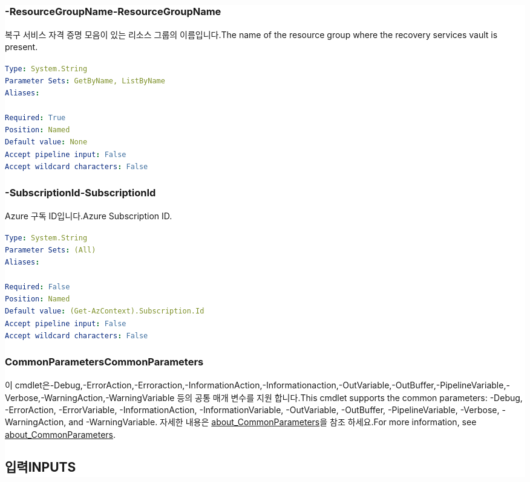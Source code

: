 ### <span data-ttu-id="1b88f-137">-ResourceGroupName</span><span class="sxs-lookup"><span data-stu-id="1b88f-137">-ResourceGroupName</span></span>
<span data-ttu-id="1b88f-138">복구 서비스 자격 증명 모음이 있는 리소스 그룹의 이름입니다.</span><span class="sxs-lookup"><span data-stu-id="1b88f-138">The name of the resource group where the recovery services vault is present.</span></span>

```yaml
Type: System.String
Parameter Sets: GetByName, ListByName
Aliases:

Required: True
Position: Named
Default value: None
Accept pipeline input: False
Accept wildcard characters: False
```

### <span data-ttu-id="1b88f-139">-SubscriptionId</span><span class="sxs-lookup"><span data-stu-id="1b88f-139">-SubscriptionId</span></span>
<span data-ttu-id="1b88f-140">Azure 구독 ID입니다.</span><span class="sxs-lookup"><span data-stu-id="1b88f-140">Azure Subscription ID.</span></span>

```yaml
Type: System.String
Parameter Sets: (All)
Aliases:

Required: False
Position: Named
Default value: (Get-AzContext).Subscription.Id
Accept pipeline input: False
Accept wildcard characters: False
```

### <span data-ttu-id="1b88f-141">CommonParameters</span><span class="sxs-lookup"><span data-stu-id="1b88f-141">CommonParameters</span></span>
<span data-ttu-id="1b88f-142">이 cmdlet은-Debug,-ErrorAction,-Erroraction,-InformationAction,-Informationaction,-OutVariable,-OutBuffer,-PipelineVariable,-Verbose,-WarningAction,-WarningVariable 등의 공통 매개 변수를 지원 합니다.</span><span class="sxs-lookup"><span data-stu-id="1b88f-142">This cmdlet supports the common parameters: -Debug, -ErrorAction, -ErrorVariable, -InformationAction, -InformationVariable, -OutVariable, -OutBuffer, -PipelineVariable, -Verbose, -WarningAction, and -WarningVariable.</span></span> <span data-ttu-id="1b88f-143">자세한 내용은 [about_CommonParameters](http://go.microsoft.com/fwlink/?LinkID=113216)을 참조 하세요.</span><span class="sxs-lookup"><span data-stu-id="1b88f-143">For more information, see [about_CommonParameters](http://go.microsoft.com/fwlink/?LinkID=113216).</span></span>

## <span data-ttu-id="1b88f-144">입력</span><span class="sxs-lookup"><span data-stu-id="1b88f-144">INPUTS</span></span>
